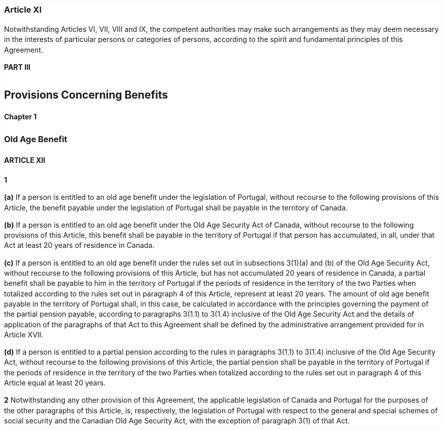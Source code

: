 

### Article XI


Notwithstanding Articles VI, VII, VIII and IX, the competent authorities may make such arrangements as they may deem necessary in the interests of particular persons or categories of persons, according to the spirit and fundamental principles of this Agreement.



**PART III** 
## Provisions Concerning Benefits


**Chapter 1** 
### Old Age Benefit


#### ARTICLE XII


**1** 

**(a)** If a person is entitled to an old age benefit under the legislation of Portugal, without recourse to the following provisions of this Article, the benefit payable under the legislation of Portugal shall be payable in the territory of Canada.



**(b)** If a person is entitled to an old age benefit under the Old Age Security Act of Canada, without recourse to the following provisions of this Article, this benefit shall be payable in the territory of Portugal if that person has accumulated, in all, under that Act at least 20 years of residence in Canada.



**(c)** If a person is entitled to an old age benefit under the rules set out in subsections 3(1)(a) and (b) of the Old Age Security Act, without recourse to the following provisions of this Article, but has not accumulated 20 years of residence in Canada, a partial benefit shall be payable to him in the territory of Portugal if the periods of residence in the territory of the two Parties when totalized according to the rules set out in paragraph 4 of this Article, represent at least 20 years. The amount of old age benefit payable in the territory of Portugal shall, in this case, be calculated in accordance with the principles governing the payment of the partial pension payable, according to paragraphs 3(1.1) to 3(1.4) inclusive of the Old Age Security Act and the details of application of the paragraphs of that Act to this Agreement shall be defined by the administrative arrangement provided for in Article XVII.



**(d)** If a person is entitled to a partial pension according to the rules in paragraphs 3(1.1) to 3(1.4) inclusive of the Old Age Security Act, without recourse to the following provisions of this Article, the partial pension shall be payable in the territory of Portugal if the periods of residence in the territory of the two Parties when totalized according to the rules set out in paragraph 4 of this Article equal at least 20 years.





**2** Notwithstanding any other provision of this Agreement, the applicable legislation of Canada and Portugal for the purposes of the other paragraphs of this Article, is, respectively, the legislation of Portugal with respect to the general and special schemes of social security and the Canadian Old Age Security Act, with the exception of paragraph 3(1) of that Act.
